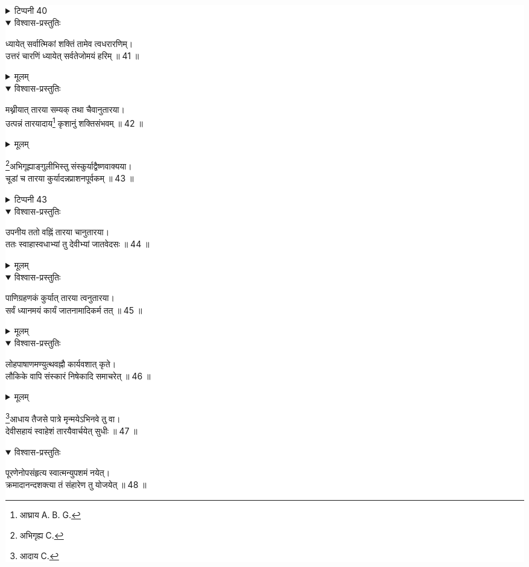 <details><summary>टिप्पनी 40</summary></details>


<details open><summary>विश्वास-प्रस्तुतिः</summary>

ध्यायेत् सर्वात्मिकां शक्तिं तामेव त्वधरारणिम्।  
उत्तरं चारणिं ध्यायेत् सर्वतेजोमयं हरिम् ॥ 41 ॥
</details>

<details><summary>मूलम्</summary></details>


<details open><summary>विश्वास-प्रस्तुतिः</summary>

मथ्नीयात् तारया सम्यक् तथा चैवानुतारया।  
उत्पन्नं तारयादाय[^7] कृशानुं शक्तिसंभवम् ॥ 42 ॥
</details>

<details><summary>मूलम्</summary></details>


[^7]: आघ्राय A. B. G. 
  
[^8]अभिगूह्याङ्गुलीभिस्तु संस्कुर्याद्वैष्णवाक्यया।  
चूडां च तारया कुर्यादन्नप्राशनपूर्वकम् ॥ 43 ॥  

<details><summary>टिप्पनी 43</summary></details>


[^8]: अभिगृह्य C. 
  

<details open><summary>विश्वास-प्रस्तुतिः</summary>

उपनीय ततो वह्निं तारया चानुतारया।  
ततः स्वाहास्वधाभ्यां तु देवीभ्यां जातवेदसः ॥ 44 ॥
</details>

<details><summary>मूलम्</summary></details>


<details open><summary>विश्वास-प्रस्तुतिः</summary>

पाणिग्रहणकं कुर्यात् तारया त्वनुतारया।  
सर्वं ध्यानमयं कार्यं जातनामादिकर्म तत् ॥ 45 ॥
</details>

<details><summary>मूलम्</summary></details>


<details open><summary>विश्वास-प्रस्तुतिः</summary>

लोहपाषाणमण्युत्थवह्नौ कार्यवशात् कृते।  
लौकिके वापि संस्कारं निषेकादि समाचरेत् ॥ 46 ॥
</details>

<details><summary>मूलम्</summary></details>

[^9]आधाय तैजसे पात्रे मृन्मयेऽभिनवे तु वा।  
देवीसहायं स्वाहेशं तारयैवार्चयेत् सुधीः ॥ 47 ॥  


[^9]: आदाय C. 
  

<details open><summary>विश्वास-प्रस्तुतिः</summary>

पूरणेनोपसंहृत्य स्वात्मन्युपशमं नयेत्।  
क्रमादानन्दशक्त्या तं संहारेण तु योजयेत् ॥ 48 ॥
</details>


[^1]: क्रियोपेतां A. E. 
[^2]: कृतां सर्वां C. 
[^3]: पुष्पाणां A. B. C. 
[^4]: सुहृत् A. B.; हृद्भास्वरूपसंस्यूति F. 
[^5]: दीर्घां A. 
[^6]: मनोरमम् F. 
[^10]: यो यथा यस्य सः A. B. G. 
[^11]: स्रुवौ तु G. 
[^12]: धारा आस्रावयेत् C. 
[^13]: F. omits verses 65 to 112. 
[^14]: निधाय A. B. 
[^15]: सर्पिः A. B. 
[^16]: विर्ष्णोर्नाडिका C. 
[^17]: ज्येष्ठ B. C. 
[^18]: व्रीहिभिर्वा A. G. 
[^19]: विसृज्यैनान् B. 
[^20]: अर्घ्याञ्जर्लि A. B. G. 
[^21]: विशेषतः B. G. 
[^22]: तदा A. 
[^23]: ब्रवीमि ते B. 
[^24]: रत्नमुद्दाल्य वा तालं B. C. 
[^25]: य एवं B. C. F. 
[^26]: तारिकामनुना A. 
[^27]: श्रीपञ्चरात्र A.; श्रीपाञ्चरात्रे B. 